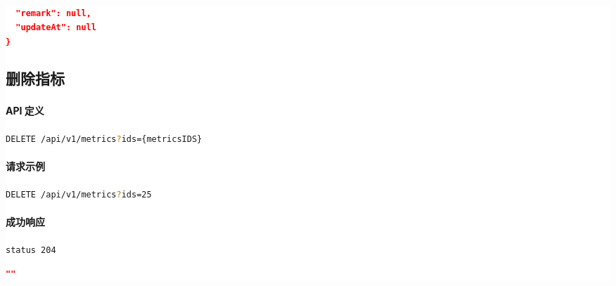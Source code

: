 ```json
  "remark": null,
  "updateAt": null
}
```







## 删除指标

#### API 定义

```bash
DELETE /api/v1/metrics?ids={metricsIDS}
```

#### 请求示例

```bash
DELETE /api/v1/metrics?ids=25
```

#### 成功响应

```bash
status 204
```

```json
""
```







